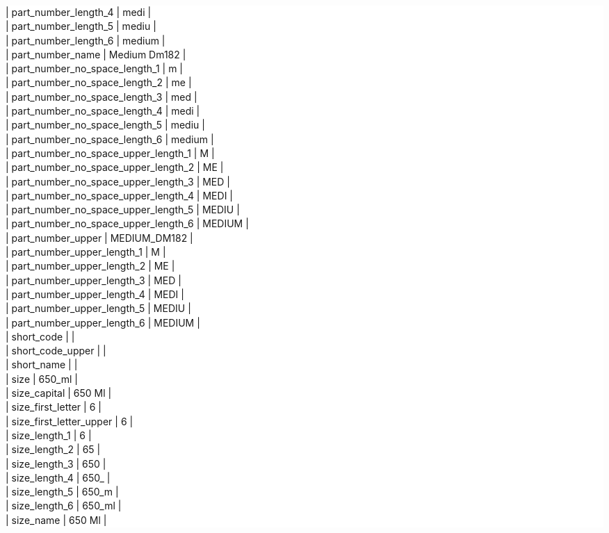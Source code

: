 | part_number_length_4 | medi |  
| part_number_length_5 | mediu |  
| part_number_length_6 | medium |  
| part_number_name | Medium Dm182 |  
| part_number_no_space_length_1 | m |  
| part_number_no_space_length_2 | me |  
| part_number_no_space_length_3 | med |  
| part_number_no_space_length_4 | medi |  
| part_number_no_space_length_5 | mediu |  
| part_number_no_space_length_6 | medium |  
| part_number_no_space_upper_length_1 | M |  
| part_number_no_space_upper_length_2 | ME |  
| part_number_no_space_upper_length_3 | MED |  
| part_number_no_space_upper_length_4 | MEDI |  
| part_number_no_space_upper_length_5 | MEDIU |  
| part_number_no_space_upper_length_6 | MEDIUM |  
| part_number_upper | MEDIUM_DM182 |  
| part_number_upper_length_1 | M |  
| part_number_upper_length_2 | ME |  
| part_number_upper_length_3 | MED |  
| part_number_upper_length_4 | MEDI |  
| part_number_upper_length_5 | MEDIU |  
| part_number_upper_length_6 | MEDIUM |  
| short_code |  |  
| short_code_upper |  |  
| short_name |  |  
| size | 650_ml |  
| size_capital | 650 Ml |  
| size_first_letter | 6 |  
| size_first_letter_upper | 6 |  
| size_length_1 | 6 |  
| size_length_2 | 65 |  
| size_length_3 | 650 |  
| size_length_4 | 650_ |  
| size_length_5 | 650_m |  
| size_length_6 | 650_ml |  
| size_name | 650 Ml |  